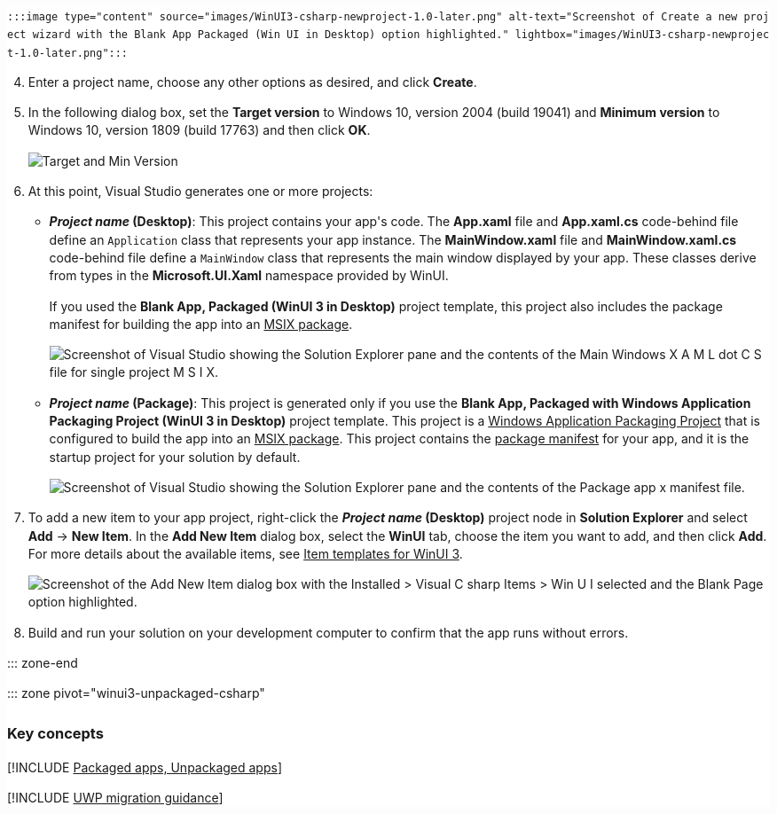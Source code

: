     :::image type="content" source="images/WinUI3-csharp-newproject-1.0-later.png" alt-text="Screenshot of Create a new project wizard with the Blank App Packaged (Win UI in Desktop) option highlighted." lightbox="images/WinUI3-csharp-newproject-1.0-later.png":::

4. Enter a project name, choose any other options as desired, and click **Create**.

5. In the following dialog box, set the **Target version** to Windows 10, version 2004 (build 19041) and **Minimum version** to Windows 10, version 1809 (build 17763) and then click **OK**.

    ![Target and Min Version](images/WinUI3-minversion.png)

6. At this point, Visual Studio generates one or more projects:

    - **_Project name_ (Desktop)**: This project contains your app's code. The **App.xaml** file and **App.xaml.cs** code-behind file define an `Application` class that represents your app instance. The **MainWindow.xaml** file and **MainWindow.xaml.cs** code-behind file define a `MainWindow` class that represents the main window displayed by your app. These classes derive from types in the **Microsoft.UI.Xaml** namespace provided by WinUI.

        If you used the **Blank App, Packaged (WinUI 3 in Desktop)** project template, this project also includes the package manifest for building the app into an [MSIX package](/windows/msix/overview).

        ![Screenshot of Visual Studio showing the Solution Explorer pane and the contents of the Main Windows X A M L dot C S file for single project M S I X.](images/WinUI-csharp-appproject-1.0-later.png)

    - **_Project name_ (Package)**: This project is generated only if you use the **Blank App, Packaged with Windows Application Packaging Project (WinUI 3 in Desktop)** project template. This project is a [Windows Application Packaging Project](/windows/msix/desktop/desktop-to-uwp-packaging-dot-net) that is configured to build the app into an [MSIX package](/windows/msix/overview). This project contains the [package manifest](/uwp/schemas/appxpackage/uapmanifestschema/schema-root) for your app, and it is the startup project for your solution by default.

        ![Screenshot of Visual Studio showing the Solution Explorer pane and the contents of the Package app x manifest file.](images/WinUI-csharp-packageproject.png)

7. To add a new item to your app project, right-click the **_Project name_ (Desktop)** project node in **Solution Explorer** and select **Add** -> **New Item**. In the **Add New Item** dialog box, select the **WinUI** tab, choose the item you want to add, and then click **Add**. For more details about the available items, see [Item templates for WinUI 3](winui-project-templates-in-visual-studio.md#item-templates-for-winui-3).

    ![Screenshot of the Add New Item dialog box with the Installed > Visual C sharp Items > Win U I selected and the Blank Page option highlighted.](images/winui3-addnewitem.png)

8. Build and run your solution on your development computer to confirm that the app runs without errors.

::: zone-end

::: zone pivot="winui3-unpackaged-csharp"

### Key concepts

[!INCLUDE [Packaged apps, Unpackaged apps](../../windows-app-sdk/includes/glossary/packaged-unpackaged-include.md)]

[!INCLUDE [UWP migration guidance](../../windows-app-sdk/includes/uwp-app-sdk-migration-pointer.md)]
